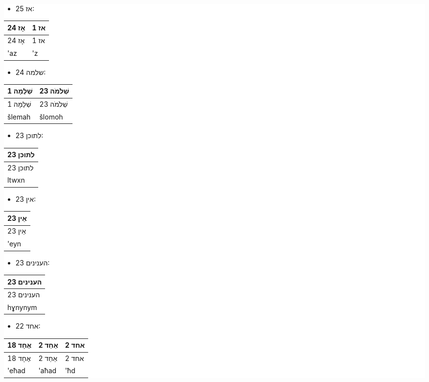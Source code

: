  * אז 25: 

|אָז 24|אז 1|
|-|-|
|אָז 24|אז 1|
|'az|'z|

 * שלמה 24: 

|שְׁלֵמָה 1|שְׁלֹמֹה 23|
|-|-|
|שְׁלֵמָה 1|שְׁלֹמֹה 23|
|šlemah|šlomoh|

 * לתוכן 23: 

|לתוכן 23|
|-|
|לתוכן 23|
|ltwxn|

 * אין 23: 

|אֵין 23|
|-|
|אֵין 23|
|'eyn|

 * הענינים 23: 

|הענינים 23|
|-|
|הענינים 23|
|hɣnynym|

 * אחד 22: 

|אֶחָד 18|אַחַד 2|אחד 2|
|-|-|-|
|אֶחָד 18|אַחַד 2|אחד 2|
|'eħad|'aħad|'ħd|
